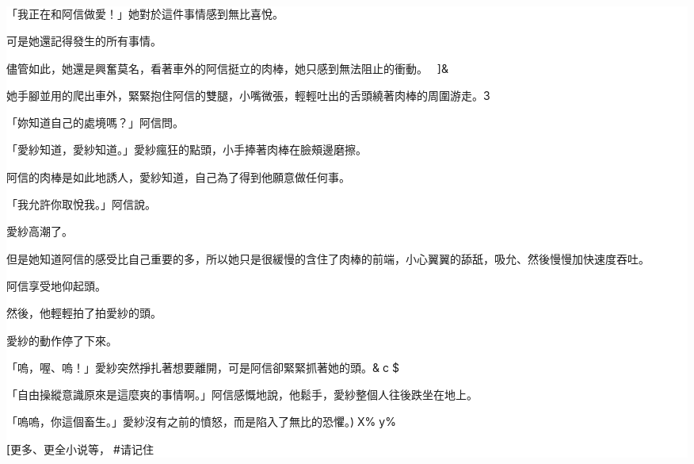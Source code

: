 
「我正在和阿信做愛！」她對於這件事情感到無比喜悅。



可是她還記得發生的所有事情。





儘管如此，她還是興奮莫名，看著車外的阿信挺立的肉棒，她只感到無法阻止的衝動。   ]&





她手腳並用的爬出車外，緊緊抱住阿信的雙腿，小嘴微張，輕輕吐出的舌頭繞著肉棒的周圍游走。3



「妳知道自己的處境嗎？」阿信問。



「愛紗知道，愛紗知道。」愛紗瘋狂的點頭，小手捧著肉棒在臉頰邊磨擦。





阿信的肉棒是如此地誘人，愛紗知道，自己為了得到他願意做任何事。



「我允許你取悅我。」阿信說。



愛紗高潮了。





但是她知道阿信的感受比自己重要的多，所以她只是很緩慢的含住了肉棒的前端，小心翼翼的舔舐，吸允、然後慢慢加快速度吞吐。



阿信享受地仰起頭。



然後，他輕輕拍了拍愛紗的頭。



愛紗的動作停了下來。



「嗚，喔、嗚！」愛紗突然掙扎著想要離開，可是阿信卻緊緊抓著她的頭。& c $





「自由操縱意識原來是這麼爽的事情啊。」阿信感慨地說，他鬆手，愛紗整個人往後跌坐在地上。





「嗚嗚，你這個畜生。」愛紗沒有之前的憤怒，而是陷入了無比的恐懼。) X% y%



 [更多、更全小说等， #请记住
